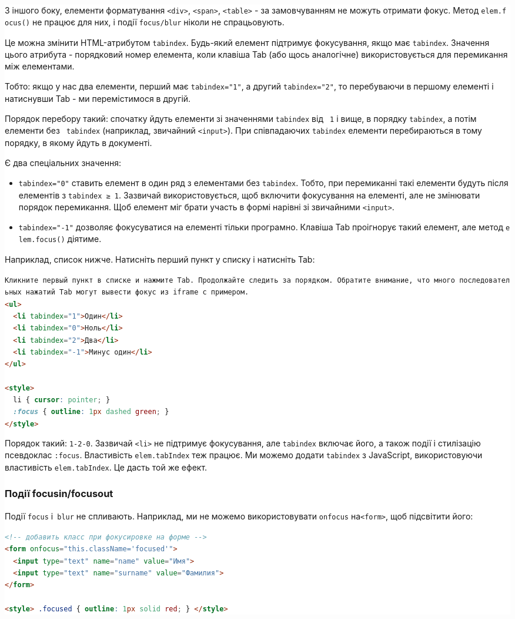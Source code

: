 З іншого боку, елементи форматування `<div>`, `<span>`, `<table>` - за замовчуванням не можуть отримати фокус. Метод `elem.focus()` не працює для них, і події `focus/blur` ніколи не спрацьовують.

Це можна змінити HTML-атрибутом `tabindex`. Будь-який елемент підтримує фокусування, якщо має `tabindex`. Значення цього атрибута - порядковий номер елемента, коли клавіша Tab (або щось аналогічне) використовується для перемикання між елементами.

Тобто: якщо у нас два елементи, перший має `tabindex="1"`, а другий `tabindex="2"`, то перебуваючи в першому елементі і натиснувши Tab - ми перемістимося в другій.

Порядок перебору такий: спочатку йдуть елементи зі значеннями `tabindex` від ` 1` і вище, в порядку `tabindex`, а потім елементи без ` tabindex` (наприклад, звичайний `<input>`). При співпадаючих `tabindex` елементи перебираються в тому порядку, в якому йдуть в документі.

Є два спеціальних значення:

- `tabindex="0"` ставить елемент в один ряд з елементами без `tabindex`. Тобто, при перемиканні такі елементи будуть після елементів з `tabindex ≥ 1`. Зазвичай використовується, щоб включити фокусування на елементі, але не змінювати порядок перемикання. Щоб елемент міг брати участь в формі нарівні зі звичайними `<input>`.

- `tabindex="-1"` дозволяє фокусуватися на елементі тільки програмно. Клавіша Tab проігнорує такий елемент, але метод `elem.focus()` діятиме.

Наприклад, список нижче. Натисніть перший пункт у списку і натисніть Tab:

```html
Кликните первый пункт в списке и нажмите Tab. Продолжайте следить за порядком. Обратите внимание, что много последовательных нажатий Tab могут вывести фокус из iframe с примером.
<ul>
  <li tabindex="1">Один</li>
  <li tabindex="0">Ноль</li>
  <li tabindex="2">Два</li>
  <li tabindex="-1">Минус один</li>
</ul>

<style>
  li { cursor: pointer; }
  :focus { outline: 1px dashed green; }
</style>
```

Порядок такий: `1-2-0`. Зазвичай `<li>` не підтримує фокусування, але `tabindex` включає його, а також події і стилізацію псевдоклас `:focus`. Властивість `elem.tabIndex` теж працює. Ми можемо додати `tabindex` з JavaScript, використовуючи властивість `elem.tabIndex`. Це дасть той же ефект.

### Події focusin/focusout

Події `focus` і` blur` не спливають. Наприклад, ми не можемо використовувати `onfocus` на` <form> `, щоб підсвітити його:

```html
<!-- добавить класс при фокусировке на форме -->
<form onfocus="this.className='focused'">
  <input type="text" name="name" value="Имя">
  <input type="text" name="surname" value="Фамилия">
</form>

<style> .focused { outline: 1px solid red; } </style>
```
